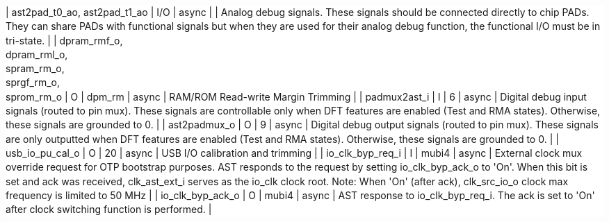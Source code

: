 | ast2pad_t0_ao, ast2pad_t1_ao                                             | I/O | async                     |              | Analog debug signals. These signals should be connected directly to chip PADs. They can share PADs with functional signals but when they are used for their analog debug function, the functional I/O must be in tri-state.                                                                                                                                                                                                                                                                                                                                                                                                                                        |
| dpram_rmf_o,<br>dpram_rml_o,<br>spram_rm_o,<br>sprgf_rm_o,<br>sprom_rm_o | O   | dpm_rm                    | async        | RAM/ROM Read-write Margin Trimming                                                                                                                                                                                                                                                                                                                                                                                                                                                                                                                                                                                                                                 |
| padmux2ast_i                                                             | I   | 6                         | async        | Digital debug input signals (routed to pin mux). These signals are controllable only when DFT features are enabled (Test and RMA states). Otherwise, these signals are grounded to 0.                                                                                                                                                                                                                                                                                                                                                                                                                                                                              |
| ast2padmux_o                                                             | O   | 9                         | async        | Digital debug output signals (routed to pin mux). These signals are only outputted when DFT features are enabled (Test and RMA states). Otherwise, these signals are grounded to 0.                                                                                                                                                                                                                                                                                                                                                                                                                                                                                |
| usb_io_pu_cal_o                                                          | O   | 20                        | async        | USB I/O calibration and trimming                                                                                                                                                                                                                                                                                                                                                                                                                                                                                                                                                                                                                                   |
| io_clk_byp_req_i                                                         | I   | mubi4                     | async        | External clock mux override request for OTP bootstrap purposes. AST responds to the request by setting io_clk_byp_ack_o to 'On'. When this bit is set and ack was received, clk_ast_ext_i serves as the io_clk clock root. Note: When 'On' (after ack), clk_src_io_o clock max frequency is limited to 50 MHz                                                                                                                                                                                                                                                                                                                                                      |
| io_clk_byp_ack_o                                                         | O   | mubi4                     | async        | AST response to io_clk_byp_req_i. The ack is set to 'On' after clock switching function is performed.                                                                                                                                                                                                                                                                                                                                                                                                                                                                                                                                                              |